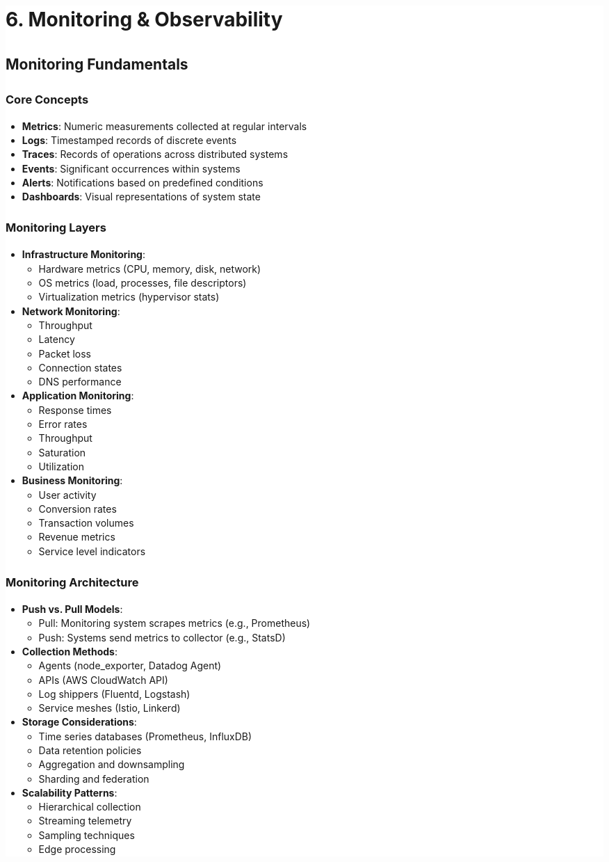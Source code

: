 # 6. Monitoring & Observability

## Monitoring Fundamentals

### Core Concepts
- **Metrics**: Numeric measurements collected at regular intervals
- **Logs**: Timestamped records of discrete events
- **Traces**: Records of operations across distributed systems
- **Events**: Significant occurrences within systems
- **Alerts**: Notifications based on predefined conditions
- **Dashboards**: Visual representations of system state

### Monitoring Layers
- **Infrastructure Monitoring**:
  - Hardware metrics (CPU, memory, disk, network)
  - OS metrics (load, processes, file descriptors)
  - Virtualization metrics (hypervisor stats)
- **Network Monitoring**:
  - Throughput
  - Latency
  - Packet loss
  - Connection states
  - DNS performance
- **Application Monitoring**:
  - Response times
  - Error rates
  - Throughput
  - Saturation
  - Utilization
- **Business Monitoring**:
  - User activity
  - Conversion rates
  - Transaction volumes
  - Revenue metrics
  - Service level indicators

### Monitoring Architecture
- **Push vs. Pull Models**:
  - Pull: Monitoring system scrapes metrics (e.g., Prometheus)
  - Push: Systems send metrics to collector (e.g., StatsD)
- **Collection Methods**:
  - Agents (node_exporter, Datadog Agent)
  - APIs (AWS CloudWatch API)
  - Log shippers (Fluentd, Logstash)
  - Service meshes (Istio, Linkerd)
- **Storage Considerations**:
  - Time series databases (Prometheus, InfluxDB)
  - Data retention policies
  - Aggregation and downsampling
  - Sharding and federation
- **Scalability Patterns**:
  - Hierarchical collection
  - Streaming telemetry
  - Sampling techniques
  - Edge processing
